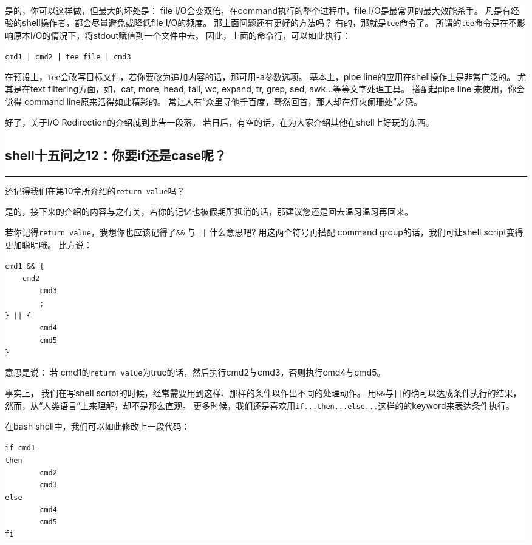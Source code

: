 是的，你可以这样做，但最大的坏处是：
file I/O会变双倍，在command执行的整个过程中，file I/O是最常见的最大效能杀手。
凡是有经验的shell操作者，都会尽量避免或降低file I/O的频度。
那上面问题还有更好的方法吗？
有的，那就是`tee`命令了。
所谓的`tee`命令是在不影响原本I/O的情况下，将stdout赋值到一个文件中去。
因此，上面的命令行，可以如此执行：
```shell
cmd1 | cmd2 | tee file | cmd3
```
在预设上，`tee`会改写目标文件，若你要改为追加内容的话，那可用-a参数选项。
基本上，pipe line的应用在shell操作上是非常广泛的。
尤其是在text filtering方面，如，cat, more, head, tail, wc, expand, tr, grep, sed, awk...等等文字处理工具。
搭配起pipe line 来使用，你会觉得 command line原来活得如此精彩的。
常让人有“众里寻他千百度，蓦然回首，那人却在灯火阑珊处”之感。

好了，关于I/O Redirection的介绍就到此告一段落。
若日后，有空的话，在为大家介绍其他在shell上好玩的东西。


## shell十五问之12：你要if还是case呢？
--------------------------------------

还记得我们在第10章所介绍的`return value`吗？

是的，接下来的介绍的内容与之有关，若你的记忆也被假期所抵消的话，那建议您还是回去温习温习再回来。

若你记得`return value`，我想你也应该记得了`&&` 与 `||` 什么意思吧?
用这两个符号再搭配 command group的话，我们可让shell script变得更加聪明哦。
比方说：
```
cmd1 && {
    cmd2
        cmd3
        ;
} || {
        cmd4
        cmd5
}
```
意思是说：
若 cmd1的`return value`为true的话，然后执行cmd2与cmd3，否则执行cmd4与cmd5。

事实上， 我们在写shell script的时候，经常需要用到这样、那样的条件以作出不同的处理动作。
用`&&`与`||`的确可以达成条件执行的结果，然而，从“人类语言”上来理解，却不是那么直观。
更多时候，我们还是喜欢用`if...then...else...`这样的的keyword来表达条件执行。

在bash shell中，我们可以如此修改上一段代码：
```
if cmd1
then
        cmd2                                                                                                                               
        cmd3                                                                                                                               
else
        cmd4                                                                                                                               
        cmd5                                                                                                                               
fi
```
